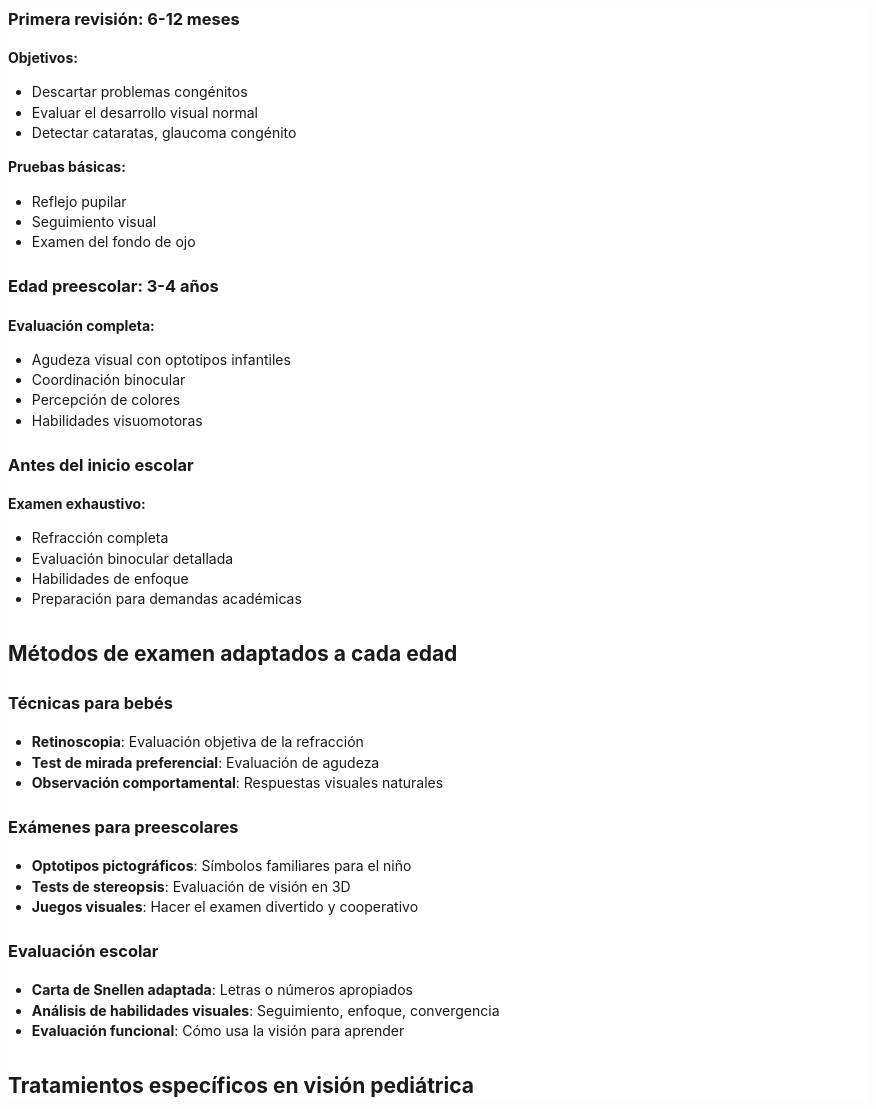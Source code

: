 ### Primera revisión: 6-12 meses

**Objetivos:**

- Descartar problemas congénitos
- Evaluar el desarrollo visual normal
- Detectar cataratas, glaucoma congénito

**Pruebas básicas:**

- Reflejo pupilar
- Seguimiento visual
- Examen del fondo de ojo

### Edad preescolar: 3-4 años

**Evaluación completa:**

- Agudeza visual con optotipos infantiles
- Coordinación binocular
- Percepción de colores
- Habilidades visuomotoras

### Antes del inicio escolar

**Examen exhaustivo:**

- Refracción completa
- Evaluación binocular detallada
- Habilidades de enfoque
- Preparación para demandas académicas

## Métodos de examen adaptados a cada edad

### Técnicas para bebés

- **Retinoscopia**: Evaluación objetiva de la refracción
- **Test de mirada preferencial**: Evaluación de agudeza
- **Observación comportamental**: Respuestas visuales naturales

### Exámenes para preescolares

- **Optotipos pictográficos**: Símbolos familiares para el niño
- **Tests de stereopsis**: Evaluación de visión en 3D
- **Juegos visuales**: Hacer el examen divertido y cooperativo

### Evaluación escolar

- **Carta de Snellen adaptada**: Letras o números apropiados
- **Análisis de habilidades visuales**: Seguimiento, enfoque, convergencia
- **Evaluación funcional**: Cómo usa la visión para aprender

## Tratamientos específicos en visión pediátrica

